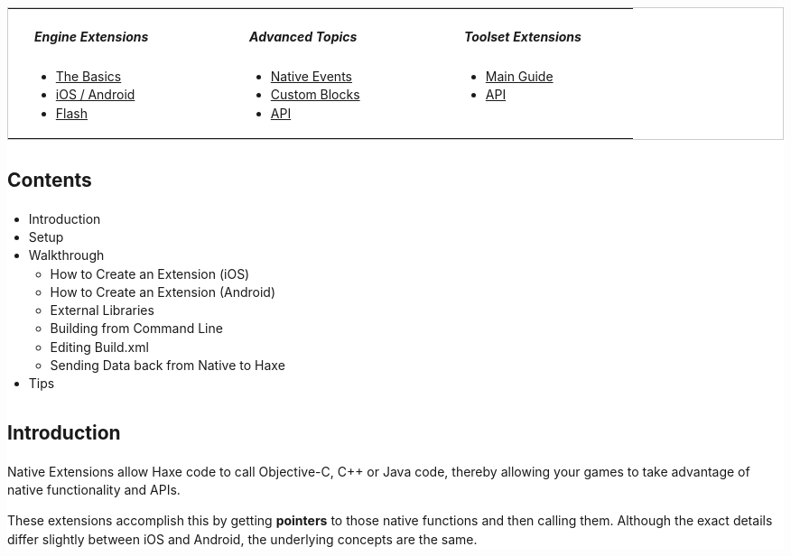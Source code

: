 <table style="border:1px solid #cccccc;"><tr>
<td width="8" style="border:0px;"></td>
<td width="180" valign="top" style="border:0px;">
<h5>Engine Extensions</h5>
<ul class="pedia-links">
<li><a href="http://www.stencyl.com/help/view/how-to-create-engine-extension/">The Basics</a></li>
<li><a href="http://www.stencyl.com/help/view/how-to-create-native-engine-extension/">iOS / Android</a></li>
<li><a href="http://www.stencyl.com/help/view/flash-extensions/">Flash</a></li>
</ul>
</td>
<td width="30" style="border:0px;"></td>
<td width="180" valign="top" style="border:0px;">
<h5>Advanced Topics</h5>
<ul class="pedia-links">
<li><a href="http://www.stencyl.com/help/view/native-events/">Native Events</a></li>
<li><a href="http://www.stencyl.com/help/view/adding-blocks/">Custom Blocks</a></li>
<li><a href="http://static.stencyl.com/api/33/">API</a></li>
</ul>
</td>
<td width="30" style="border:0px;"></td>
<td width="180" valign="top" style="border:0px;">
<h5>Toolset Extensions</h5>
<ul class="pedia-links">
<li><a href="http://www.stencyl.com/help/view/creating-extensions/">Main Guide</a></li>
<li><a href="http://api.stencyl.com/extensions/">API</a></li>
</ul>
</td>
</tr>
</table>


## Contents

* Introduction
* Setup
* Walkthrough
  * How to Create an Extension (iOS)
  * How to Create an Extension (Android)
  * External Libraries
  * Building from Command Line
  * Editing Build.xml
  * Sending Data back from Native to Haxe
* Tips
 

## Introduction

Native Extensions allow Haxe code to call Objective-C, C++ or Java code, thereby allowing your games to take advantage of native functionality and APIs.

These extensions accomplish this by getting **pointers** to those native functions and then calling them. Although the exact details differ slightly between iOS and Android, the underlying concepts are the same.
